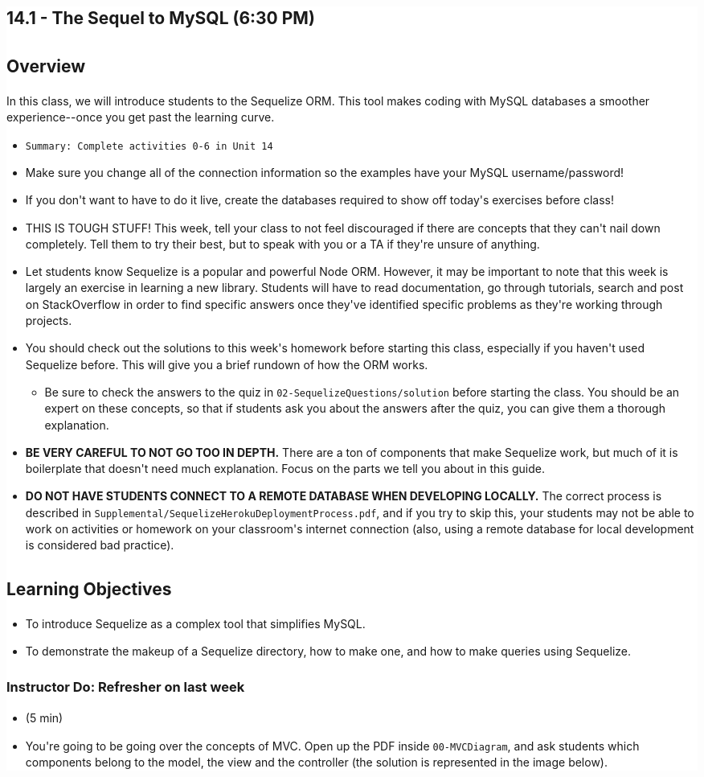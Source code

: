 ## 14.1 - The Sequel to MySQL (6:30 PM)

## Overview

In this class, we will introduce students to the Sequelize ORM. This tool makes coding with MySQL databases a smoother experience--once you get past the learning curve.

- `Summary: Complete activities 0-6 in Unit 14`

- Make sure you change all of the connection information so the examples have your MySQL username/password!

- If you don't want to have to do it live, create the databases required to show off today's exercises before class!

- THIS IS TOUGH STUFF! This week, tell your class to not feel discouraged if there are concepts that they can't nail down completely. Tell them to try their best, but to speak with you or a TA if they're unsure of anything.

- Let students know Sequelize is a popular and powerful Node ORM. However, it may be important to note that this week is largely an exercise in learning a new library. Students will have to read documentation, go through tutorials, search and post on StackOverflow in order to find specific answers once they've identified specific problems as they're working through projects.

- You should check out the solutions to this week's homework before starting this class, especially if you haven't used Sequelize before. This will give you a brief rundown of how the ORM works.

  - Be sure to check the answers to the quiz in `02-SequelizeQuestions/solution` before starting the class. You should be an expert on these concepts, so that if students ask you about the answers after the quiz, you can give them a thorough explanation.

- **BE VERY CAREFUL TO NOT GO TOO IN DEPTH.** There are a ton of components that make Sequelize work, but much of it is boilerplate that doesn't need much explanation. Focus on the parts we tell you about in this guide.

- **DO NOT HAVE STUDENTS CONNECT TO A REMOTE DATABASE WHEN DEVELOPING LOCALLY.** The correct process is described in `Supplemental/SequelizeHerokuDeploymentProcess.pdf`, and if you try to skip this, your students may not be able to work on activities or homework on your classroom's internet connection (also, using a remote database for local development is considered bad practice).

## Learning Objectives

- To introduce Sequelize as a complex tool that simplifies MySQL.

- To demonstrate the makeup of a Sequelize directory, how to make one, and how to make queries using Sequelize.

### Instructor Do: Refresher on last week

 - (5 min)

* You're going to be going over the concepts of MVC. Open up the PDF inside `00-MVCDiagram`, and ask students which components belong to the model, the view and the controller (the solution is represented in the image below).
